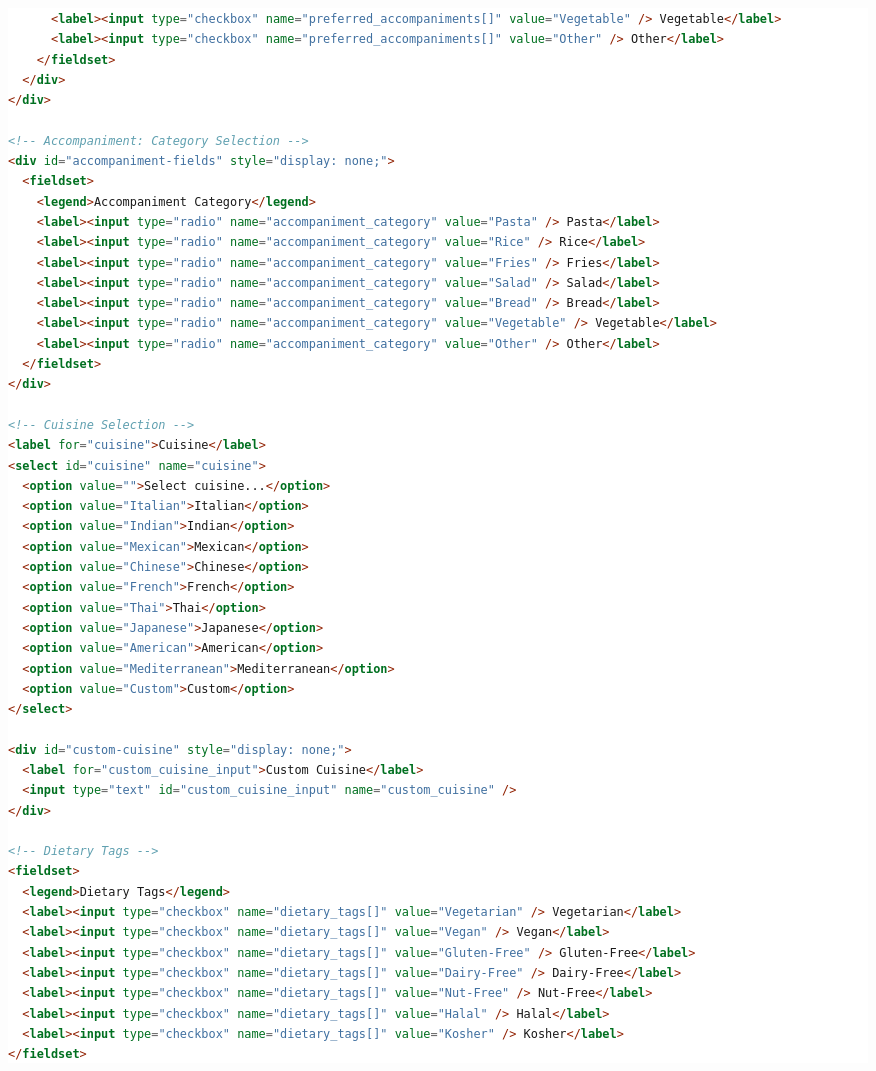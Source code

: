 ```html
      <label><input type="checkbox" name="preferred_accompaniments[]" value="Vegetable" /> Vegetable</label>
      <label><input type="checkbox" name="preferred_accompaniments[]" value="Other" /> Other</label>
    </fieldset>
  </div>
</div>

<!-- Accompaniment: Category Selection -->
<div id="accompaniment-fields" style="display: none;">
  <fieldset>
    <legend>Accompaniment Category</legend>
    <label><input type="radio" name="accompaniment_category" value="Pasta" /> Pasta</label>
    <label><input type="radio" name="accompaniment_category" value="Rice" /> Rice</label>
    <label><input type="radio" name="accompaniment_category" value="Fries" /> Fries</label>
    <label><input type="radio" name="accompaniment_category" value="Salad" /> Salad</label>
    <label><input type="radio" name="accompaniment_category" value="Bread" /> Bread</label>
    <label><input type="radio" name="accompaniment_category" value="Vegetable" /> Vegetable</label>
    <label><input type="radio" name="accompaniment_category" value="Other" /> Other</label>
  </fieldset>
</div>

<!-- Cuisine Selection -->
<label for="cuisine">Cuisine</label>
<select id="cuisine" name="cuisine">
  <option value="">Select cuisine...</option>
  <option value="Italian">Italian</option>
  <option value="Indian">Indian</option>
  <option value="Mexican">Mexican</option>
  <option value="Chinese">Chinese</option>
  <option value="French">French</option>
  <option value="Thai">Thai</option>
  <option value="Japanese">Japanese</option>
  <option value="American">American</option>
  <option value="Mediterranean">Mediterranean</option>
  <option value="Custom">Custom</option>
</select>

<div id="custom-cuisine" style="display: none;">
  <label for="custom_cuisine_input">Custom Cuisine</label>
  <input type="text" id="custom_cuisine_input" name="custom_cuisine" />
</div>

<!-- Dietary Tags -->
<fieldset>
  <legend>Dietary Tags</legend>
  <label><input type="checkbox" name="dietary_tags[]" value="Vegetarian" /> Vegetarian</label>
  <label><input type="checkbox" name="dietary_tags[]" value="Vegan" /> Vegan</label>
  <label><input type="checkbox" name="dietary_tags[]" value="Gluten-Free" /> Gluten-Free</label>
  <label><input type="checkbox" name="dietary_tags[]" value="Dairy-Free" /> Dairy-Free</label>
  <label><input type="checkbox" name="dietary_tags[]" value="Nut-Free" /> Nut-Free</label>
  <label><input type="checkbox" name="dietary_tags[]" value="Halal" /> Halal</label>
  <label><input type="checkbox" name="dietary_tags[]" value="Kosher" /> Kosher</label>
</fieldset>
```
